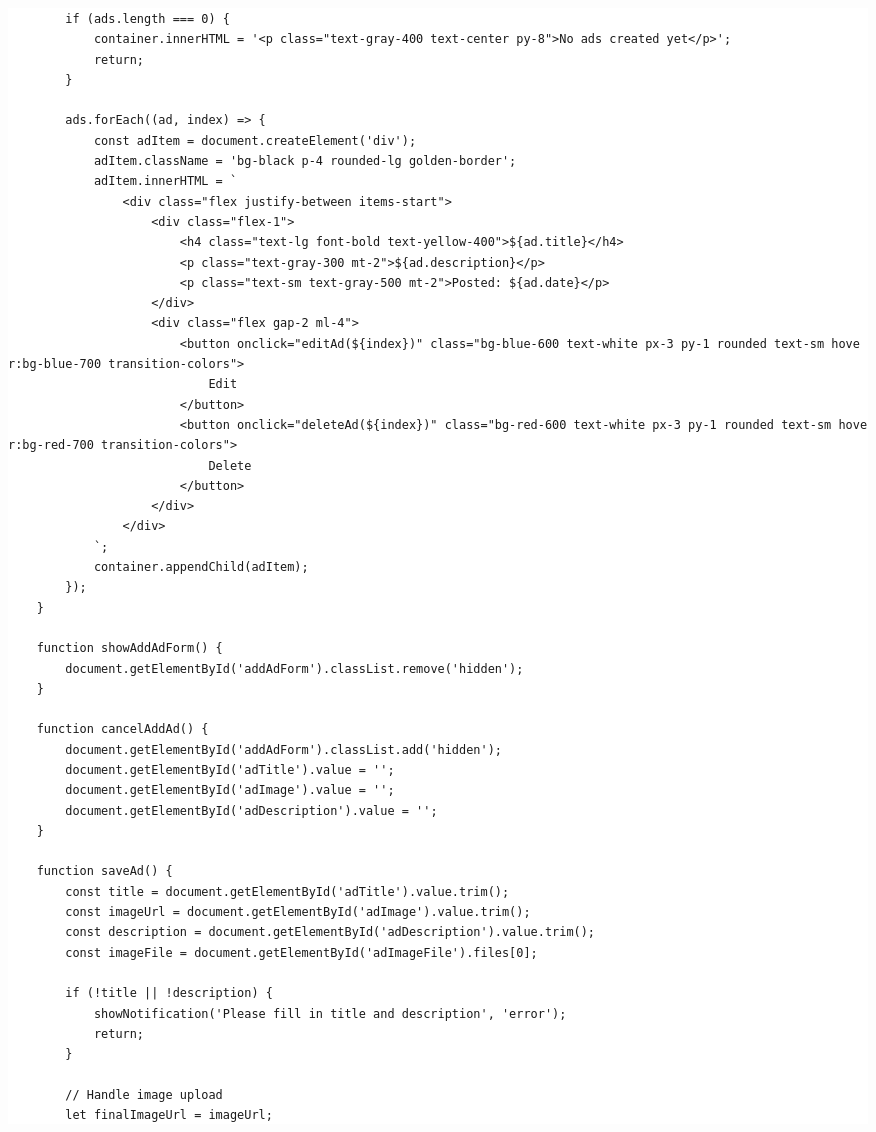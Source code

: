             if (ads.length === 0) {
                container.innerHTML = '<p class="text-gray-400 text-center py-8">No ads created yet</p>';
                return;
            }
            
            ads.forEach((ad, index) => {
                const adItem = document.createElement('div');
                adItem.className = 'bg-black p-4 rounded-lg golden-border';
                adItem.innerHTML = `
                    <div class="flex justify-between items-start">
                        <div class="flex-1">
                            <h4 class="text-lg font-bold text-yellow-400">${ad.title}</h4>
                            <p class="text-gray-300 mt-2">${ad.description}</p>
                            <p class="text-sm text-gray-500 mt-2">Posted: ${ad.date}</p>
                        </div>
                        <div class="flex gap-2 ml-4">
                            <button onclick="editAd(${index})" class="bg-blue-600 text-white px-3 py-1 rounded text-sm hover:bg-blue-700 transition-colors">
                                Edit
                            </button>
                            <button onclick="deleteAd(${index})" class="bg-red-600 text-white px-3 py-1 rounded text-sm hover:bg-red-700 transition-colors">
                                Delete
                            </button>
                        </div>
                    </div>
                `;
                container.appendChild(adItem);
            });
        }

        function showAddAdForm() {
            document.getElementById('addAdForm').classList.remove('hidden');
        }

        function cancelAddAd() {
            document.getElementById('addAdForm').classList.add('hidden');
            document.getElementById('adTitle').value = '';
            document.getElementById('adImage').value = '';
            document.getElementById('adDescription').value = '';
        }

        function saveAd() {
            const title = document.getElementById('adTitle').value.trim();
            const imageUrl = document.getElementById('adImage').value.trim();
            const description = document.getElementById('adDescription').value.trim();
            const imageFile = document.getElementById('adImageFile').files[0];
            
            if (!title || !description) {
                showNotification('Please fill in title and description', 'error');
                return;
            }
            
            // Handle image upload
            let finalImageUrl = imageUrl;
            
